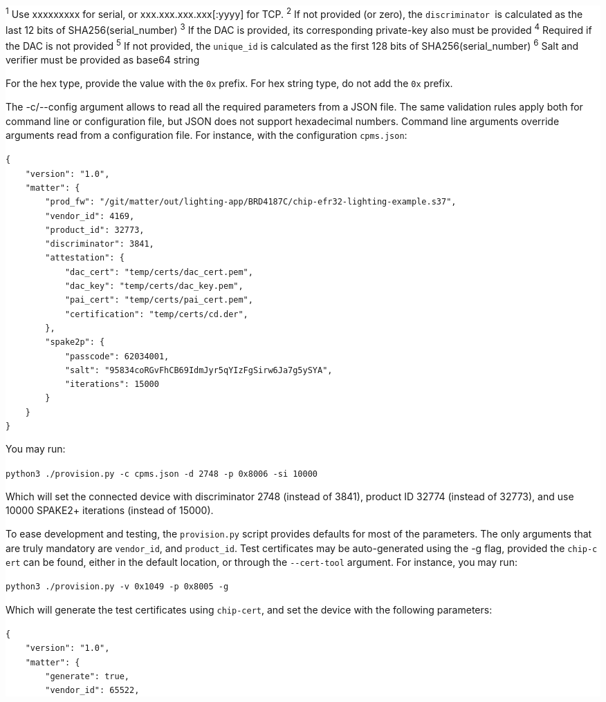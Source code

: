 
<sup>1</sup> Use xxxxxxxxx for serial, or xxx.xxx.xxx.xxx[:yyyy] for TCP.
<sup>2</sup> If not provided (or zero), the `discriminator `is calculated as the last 12 bits of SHA256(serial_number)
<sup>3</sup> If the DAC is provided, its corresponding private-key also must be provided
<sup>4</sup> Required if the DAC is not provided
<sup>5</sup> If not provided, the `unique_id` is calculated as the first 128 bits of SHA256(serial_number)
<sup>6</sup> Salt and verifier must be provided as base64 string

For the hex type, provide the value with the `0x` prefix. For hex string type, do not add the `0x` prefix.

The -c/--config argument allows to read all the required parameters from a JSON file. The same validation rules apply
both for command line or configuration file, but JSON does not support hexadecimal numbers. Command line arguments
override arguments read from a configuration file.
For instance, with the configuration `cpms.json`:
```
{
    "version": "1.0",
    "matter": {
        "prod_fw": "/git/matter/out/lighting-app/BRD4187C/chip-efr32-lighting-example.s37",
        "vendor_id": 4169,
        "product_id": 32773,
        "discriminator": 3841,
        "attestation": {
            "dac_cert": "temp/certs/dac_cert.pem",
            "dac_key": "temp/certs/dac_key.pem",
            "pai_cert": "temp/certs/pai_cert.pem",
            "certification": "temp/certs/cd.der",
        },
        "spake2p": {
            "passcode": 62034001,
            "salt": "95834coRGvFhCB69IdmJyr5qYIzFgSirw6Ja7g5ySYA",
            "iterations": 15000
        }
    }
}
```
You may run:
```
python3 ./provision.py -c cpms.json -d 2748 -p 0x8006 -si 10000
```
Which will set the connected device with discriminator 2748 (instead of 3841), product ID 32774 (instead of 32773),
and use 10000 SPAKE2+ iterations (instead of 15000).

To ease development and testing, the `provision.py` script provides defaults for most of the parameters. The only
arguments that are truly mandatory are `vendor_id`, and `product_id`. Test certificates may be auto-generated using
the -g flag, provided the `chip-cert` can be found, either in the default location, or through the `--cert-tool` argument.
For instance, you may run:
```
python3 ./provision.py -v 0x1049 -p 0x8005 -g
```
Which will generate the test certificates using `chip-cert`, and set the device with the following parameters:
```
{
    "version": "1.0",
    "matter": {
        "generate": true,
        "vendor_id": 65522,
```